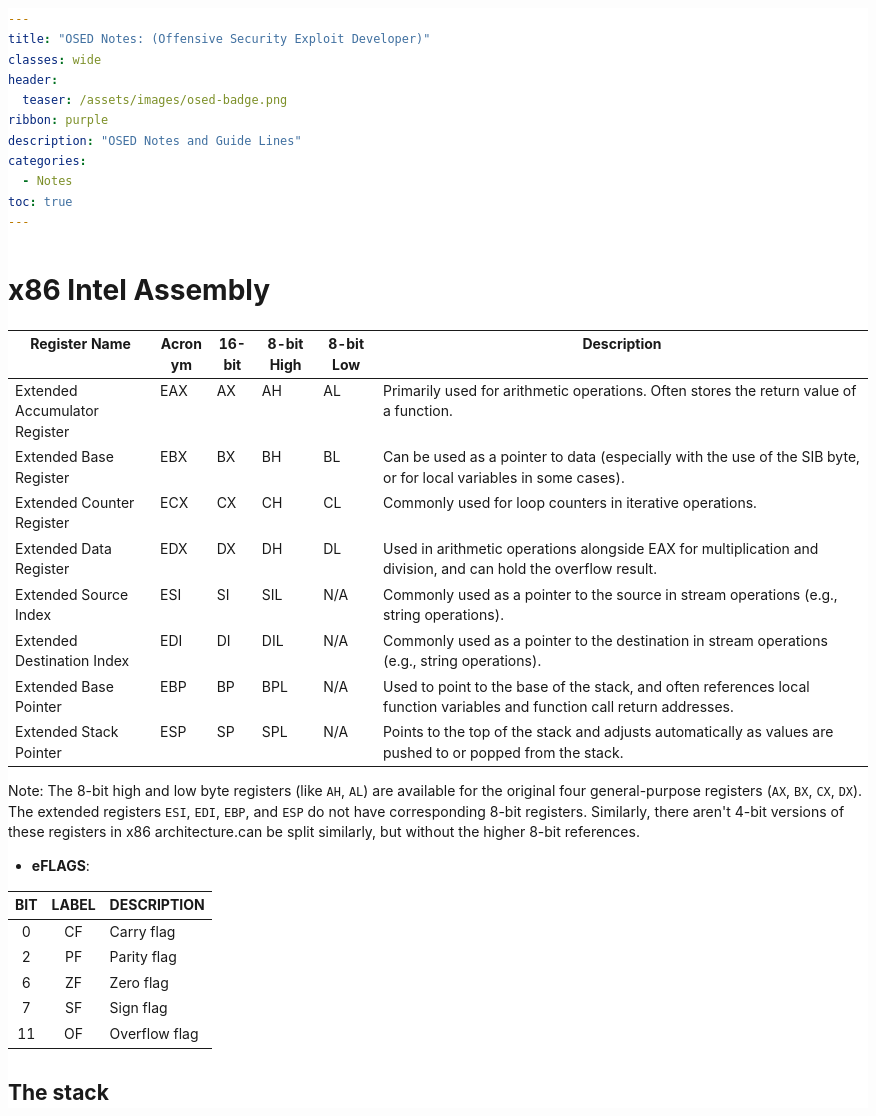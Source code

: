 ```yaml
---
title: "OSED Notes: (Offensive Security Exploit Developer)"
classes: wide
header:
  teaser: /assets/images/osed-badge.png
ribbon: purple
description: "OSED Notes and Guide Lines"
categories:
  - Notes
toc: true
---
```

# x86 Intel Assembly

| Register Name | Acronym | 16-bit | 8-bit High | 8-bit Low | Description |
| --- | --- | --- | --- | --- | --- |
| Extended Accumulator Register | EAX | AX  | AH  | AL  | Primarily used for arithmetic operations. Often stores the return value of a function. |
| Extended Base Register | EBX | BX  | BH  | BL  | Can be used as a pointer to data (especially with the use of the SIB byte, or for local variables in some cases). |
| Extended Counter Register | ECX | CX  | CH  | CL  | Commonly used for loop counters in iterative operations. |
| Extended Data Register | EDX | DX  | DH  | DL  | Used in arithmetic operations alongside EAX for multiplication and division, and can hold the overflow result. |
| Extended Source Index | ESI | SI  | SIL | N/A | Commonly used as a pointer to the source in stream operations (e.g., string operations). |
| Extended Destination Index | EDI | DI  | DIL | N/A | Commonly used as a pointer to the destination in stream operations (e.g., string operations). |
| Extended Base Pointer | EBP | BP  | BPL | N/A | Used to point to the base of the stack, and often references local function variables and function call return addresses. |
| Extended Stack Pointer | ESP | SP  | SPL | N/A | Points to the top of the stack and adjusts automatically as values are pushed to or popped from the stack. |


Note: The 8-bit high and low byte registers (like `AH`, `AL`) are available for the original four general-purpose registers (`AX`, `BX`, `CX`, `DX`). The extended registers `ESI`, `EDI`, `EBP`, and `ESP` do not have corresponding 8-bit registers. Similarly, there aren't 4-bit versions of these registers in x86 architecture.can be split similarly, but without the higher 8-bit references.

- **eFLAGS**:

| **BIT** | **LABEL** | **DESCRIPTION** |
| :---: | :---: | :--- |
| 0   | CF  | Carry flag |
| 2   | PF  | Parity flag |
| 6   | ZF  | Zero flag |
| 7   | SF  | Sign flag |
| 11  | OF  | Overflow flag |

## The stack
